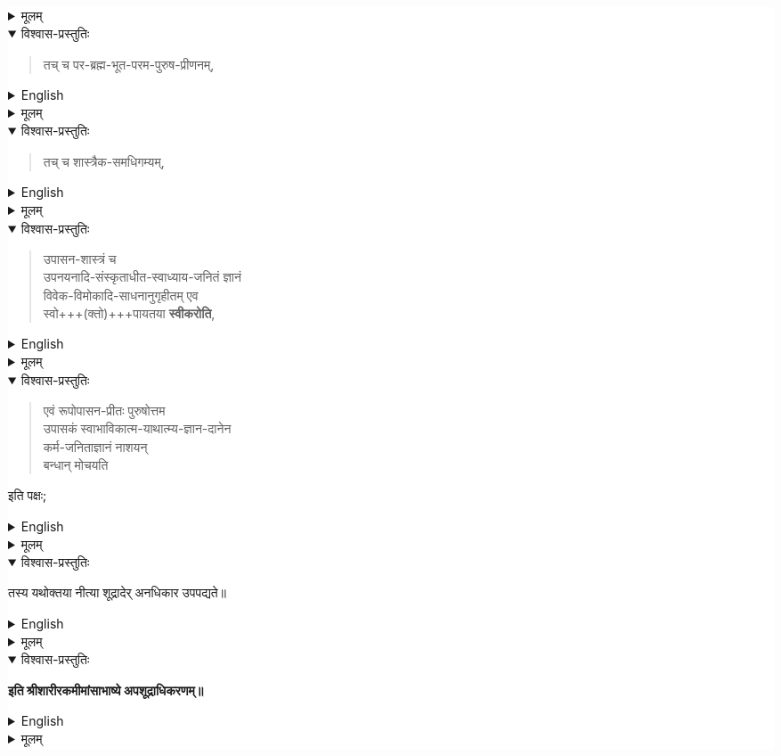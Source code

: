 
<details><summary>मूलम्</summary></details>

<details open><summary>विश्वास-प्रस्तुतिः</summary>

> तच् च पर-ब्रह्म-भूत-परम-पुरुष-प्रीणनम्, 
</details>

<details><summary>English</summary></details>

<details><summary>मूलम्</summary></details>


<details open><summary>विश्वास-प्रस्तुतिः</summary>

> तच् च शास्त्रैक-समधिगम्यम्, 
</details>

<details><summary>English</summary></details>

<details><summary>मूलम्</summary></details>


<details open><summary>विश्वास-प्रस्तुतिः</summary>

> उपासन-शास्त्रं च  
उपनयनादि-संस्कृताधीत-स्वाध्याय-जनितं ज्ञानं  
विवेक-विमोकादि-साधनानुगृहीतम् एव  
स्वो+++(क्तो)+++पायतया **स्वीकरोति**, 
</details>

<details><summary>English</summary></details>

<details><summary>मूलम्</summary></details>

<details open><summary>विश्वास-प्रस्तुतिः</summary>

> एवं रूपोपासन-प्रीतः पुरुषोत्तम  
उपासकं स्वाभाविकात्म-याथात्म्य-ज्ञान-दानेन  
कर्म-जनिताज्ञानं नाशयन्  
बन्धान् मोचयति 

इति पक्षः; 
</details>

<details><summary>English</summary></details>


<details><summary>मूलम्</summary></details>

<details open><summary>विश्वास-प्रस्तुतिः</summary>

तस्य यथोक्तया नीत्या शूद्रादेर् अनधिकार उपपद्यते॥
</details>

<details><summary>English</summary></details>


<details><summary>मूलम्</summary></details>



<details open><summary>विश्वास-प्रस्तुतिः</summary>

**इति श्रीशारीरकमीमांसाभाष्ये अपशूद्राधिकरणम्॥**
</details>

<details><summary>English</summary></details>


<details><summary>मूलम्</summary></details>
 
